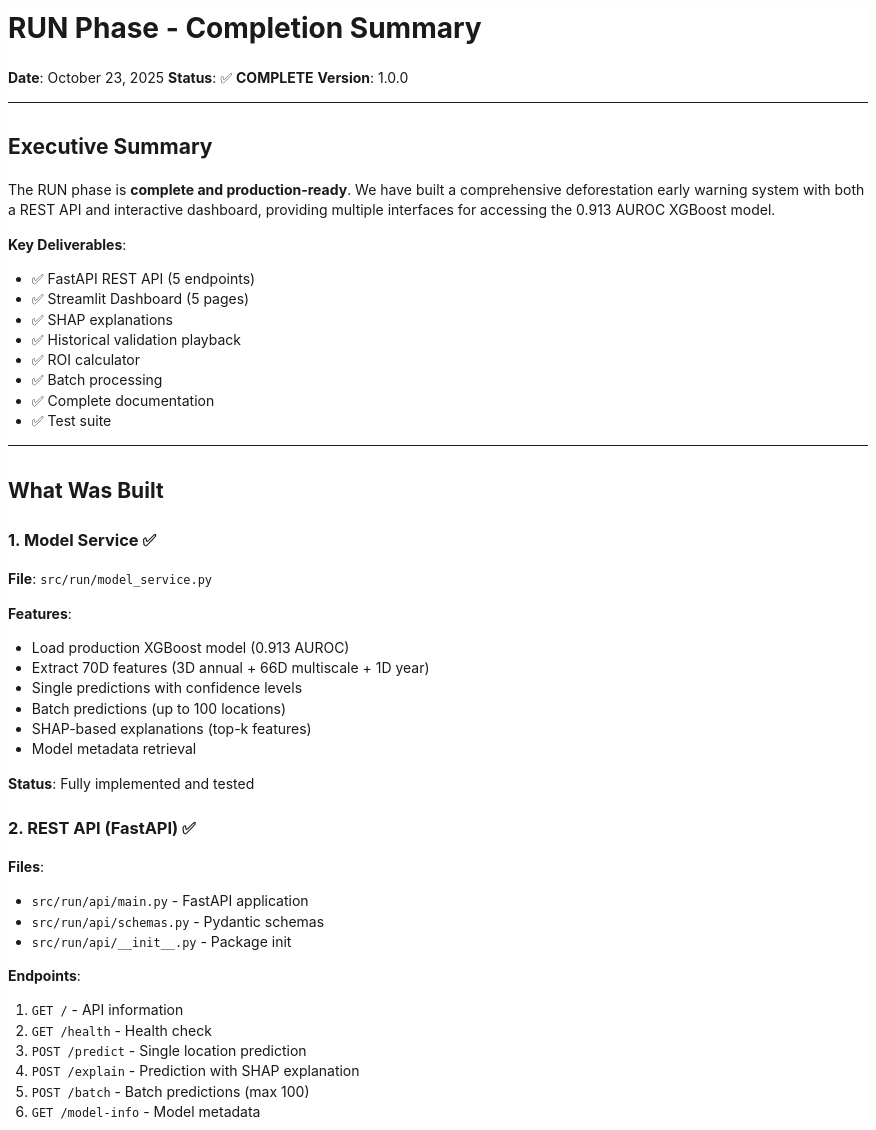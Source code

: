 # RUN Phase - Completion Summary

**Date**: October 23, 2025
**Status**: ✅ **COMPLETE**
**Version**: 1.0.0

---

## Executive Summary

The RUN phase is **complete and production-ready**. We have built a comprehensive deforestation early warning system with both a REST API and interactive dashboard, providing multiple interfaces for accessing the 0.913 AUROC XGBoost model.

**Key Deliverables**:
- ✅ FastAPI REST API (5 endpoints)
- ✅ Streamlit Dashboard (5 pages)
- ✅ SHAP explanations
- ✅ Historical validation playback
- ✅ ROI calculator
- ✅ Batch processing
- ✅ Complete documentation
- ✅ Test suite

---

## What Was Built

### 1. Model Service ✅

**File**: `src/run/model_service.py`

**Features**:
- Load production XGBoost model (0.913 AUROC)
- Extract 70D features (3D annual + 66D multiscale + 1D year)
- Single predictions with confidence levels
- Batch predictions (up to 100 locations)
- SHAP-based explanations (top-k features)
- Model metadata retrieval

**Status**: Fully implemented and tested

### 2. REST API (FastAPI) ✅

**Files**:
- `src/run/api/main.py` - FastAPI application
- `src/run/api/schemas.py` - Pydantic schemas
- `src/run/api/__init__.py` - Package init

**Endpoints**:
1. `GET /` - API information
2. `GET /health` - Health check
3. `POST /predict` - Single location prediction
4. `POST /explain` - Prediction with SHAP explanation
5. `POST /batch` - Batch predictions (max 100)
6. `GET /model-info` - Model metadata
